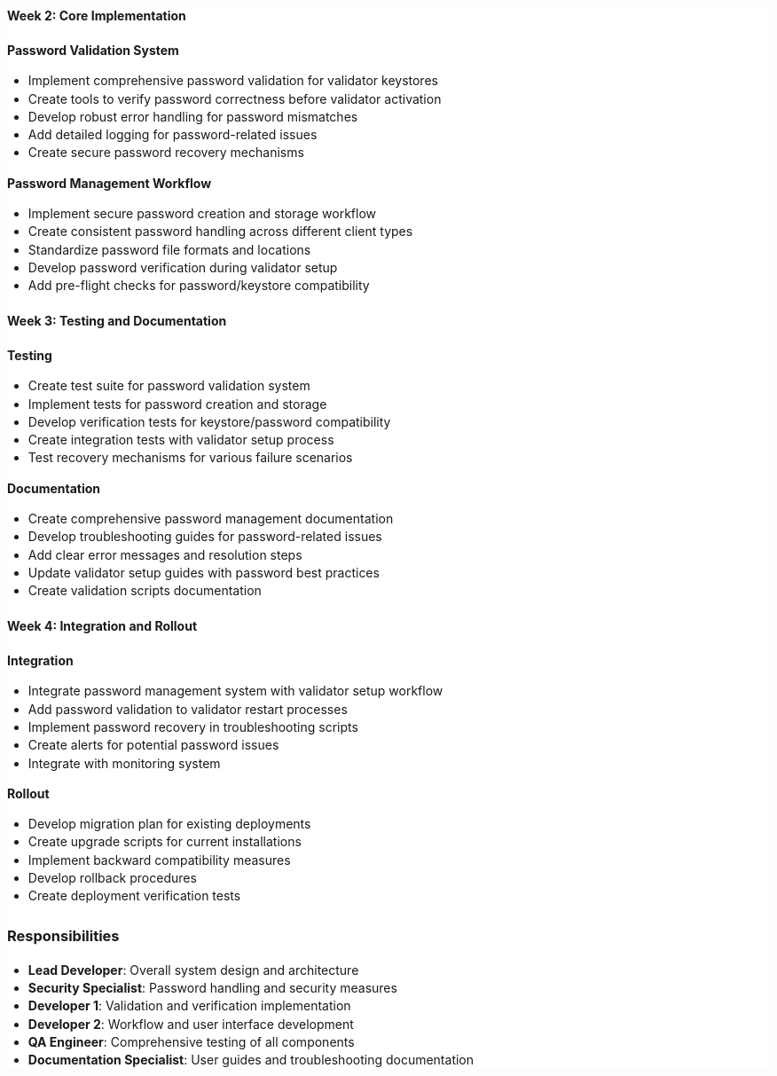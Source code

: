 #### Week 2: Core Implementation

**Password Validation System**
- Implement comprehensive password validation for validator keystores
- Create tools to verify password correctness before validator activation
- Develop robust error handling for password mismatches
- Add detailed logging for password-related issues
- Create secure password recovery mechanisms

**Password Management Workflow**
- Implement secure password creation and storage workflow
- Create consistent password handling across different client types
- Standardize password file formats and locations
- Develop password verification during validator setup
- Add pre-flight checks for password/keystore compatibility

#### Week 3: Testing and Documentation

**Testing**
- Create test suite for password validation system
- Implement tests for password creation and storage
- Develop verification tests for keystore/password compatibility
- Create integration tests with validator setup process
- Test recovery mechanisms for various failure scenarios

**Documentation**
- Create comprehensive password management documentation
- Develop troubleshooting guides for password-related issues
- Add clear error messages and resolution steps
- Update validator setup guides with password best practices
- Create validation scripts documentation

#### Week 4: Integration and Rollout

**Integration**
- Integrate password management system with validator setup workflow
- Add password validation to validator restart processes
- Implement password recovery in troubleshooting scripts
- Create alerts for potential password issues
- Integrate with monitoring system

**Rollout**
- Develop migration plan for existing deployments
- Create upgrade scripts for current installations
- Implement backward compatibility measures
- Develop rollback procedures
- Create deployment verification tests

### Responsibilities

- **Lead Developer**: Overall system design and architecture
- **Security Specialist**: Password handling and security measures
- **Developer 1**: Validation and verification implementation
- **Developer 2**: Workflow and user interface development
- **QA Engineer**: Comprehensive testing of all components
- **Documentation Specialist**: User guides and troubleshooting documentation
